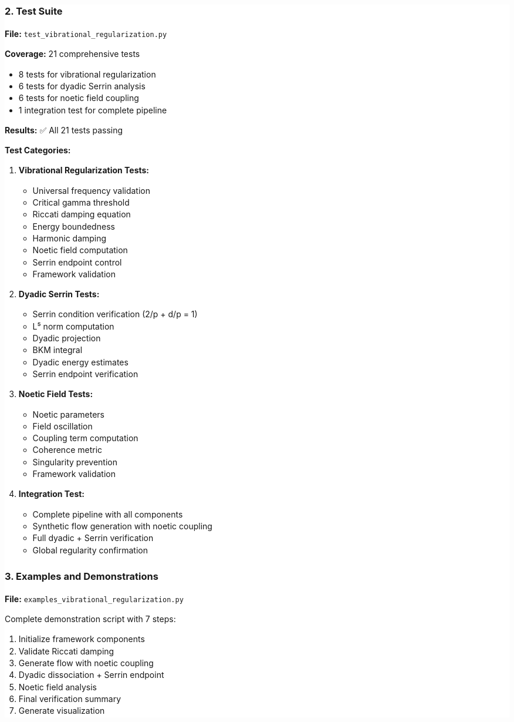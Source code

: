 ### 2. Test Suite

**File:** `test_vibrational_regularization.py`

**Coverage:** 21 comprehensive tests
- 8 tests for vibrational regularization
- 6 tests for dyadic Serrin analysis
- 6 tests for noetic field coupling
- 1 integration test for complete pipeline

**Results:** ✅ All 21 tests passing

**Test Categories:**
1. **Vibrational Regularization Tests:**
   - Universal frequency validation
   - Critical gamma threshold
   - Riccati damping equation
   - Energy boundedness
   - Harmonic damping
   - Noetic field computation
   - Serrin endpoint control
   - Framework validation

2. **Dyadic Serrin Tests:**
   - Serrin condition verification (2/p + d/p = 1)
   - L⁵ norm computation
   - Dyadic projection
   - BKM integral
   - Dyadic energy estimates
   - Serrin endpoint verification

3. **Noetic Field Tests:**
   - Noetic parameters
   - Field oscillation
   - Coupling term computation
   - Coherence metric
   - Singularity prevention
   - Framework validation

4. **Integration Test:**
   - Complete pipeline with all components
   - Synthetic flow generation with noetic coupling
   - Full dyadic + Serrin verification
   - Global regularity confirmation

### 3. Examples and Demonstrations

**File:** `examples_vibrational_regularization.py`

Complete demonstration script with 7 steps:
1. Initialize framework components
2. Validate Riccati damping
3. Generate flow with noetic coupling
4. Dyadic dissociation + Serrin endpoint
5. Noetic field analysis
6. Final verification summary
7. Generate visualization
